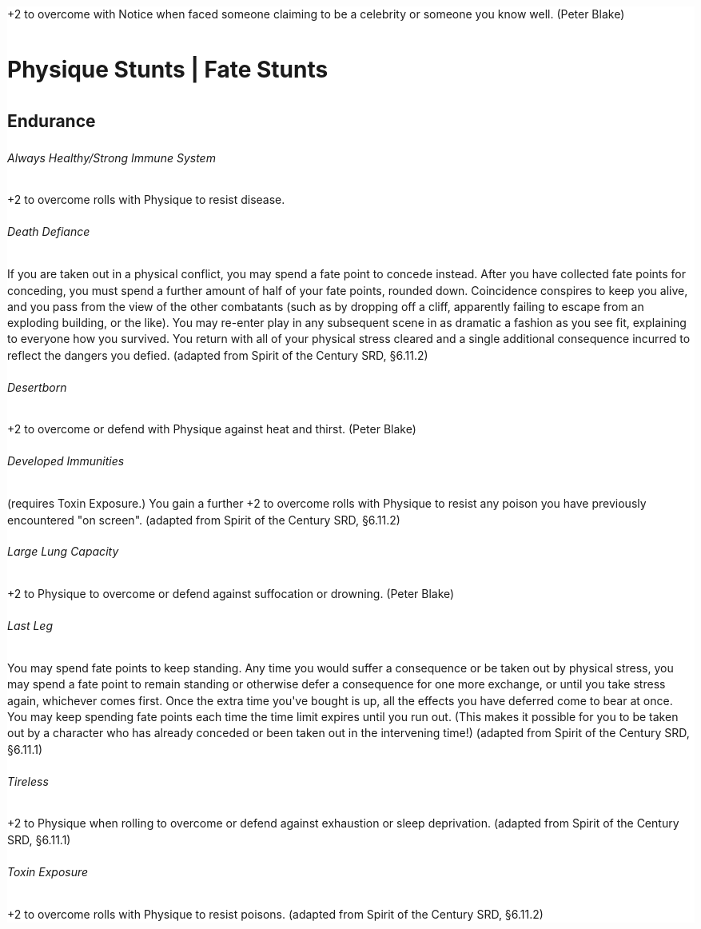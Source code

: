 +2 to overcome with Notice when faced someone claiming to be a celebrity or someone you know well. (Peter Blake)

# Physique Stunts | Fate Stunts

## Endurance

 ###### Always Healthy/Strong Immune System 

+2 to overcome rolls with Physique to resist disease.

 ###### Death Defiance 

If you are taken out in a physical conflict, you may spend a fate point to concede instead. After you have collected fate points for conceding, you must spend a further amount of half of your fate points, rounded down. Coincidence conspires to keep you alive, and you pass from the view of the other combatants (such as by dropping off a cliff, apparently failing to escape from an exploding building, or the like). You may re-enter play in any subsequent scene in as dramatic a fashion as you see fit, explaining to everyone how you survived. You return with all of your physical stress cleared and a single additional consequence incurred to reflect the dangers you defied. (adapted from Spirit of the Century SRD, §6.11.2)

 ###### Desertborn 

+2 to overcome or defend with Physique against heat and thirst. (Peter Blake)

 ###### Developed Immunities 

(requires Toxin Exposure.) You gain a further +2 to overcome rolls with Physique to resist any poison you have previously encountered "on screen". (adapted from Spirit of the Century SRD, §6.11.2)

 ###### Large Lung Capacity 

+2 to Physique to overcome or defend against suffocation or drowning. (Peter Blake)

 ###### Last Leg 

You may spend fate points to keep standing. Any time you would suffer a consequence or be taken out by physical stress, you may spend a fate point to remain standing or otherwise defer a consequence for one more exchange, or until you take stress again, whichever comes first. Once the extra time you've bought is up, all the effects you have deferred come to bear at once. You may keep spending fate points each time the time limit expires until you run out. (This makes it possible for you to be taken out by a character who has already conceded or been taken out in the intervening time!) (adapted from Spirit of the Century SRD, §6.11.1)

 ###### Tireless 

+2 to Physique when rolling to overcome or defend against exhaustion or sleep deprivation. (adapted from Spirit of the Century SRD, §6.11.1)

 ###### Toxin Exposure 

+2 to overcome rolls with Physique to resist poisons. (adapted from Spirit of the Century SRD, §6.11.2)
